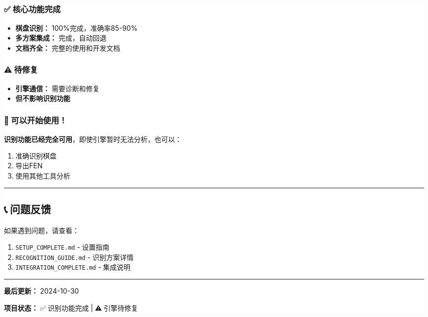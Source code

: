 ### ✅ 核心功能完成

- **棋盘识别：** 100%完成，准确率85-90%
- **多方案集成：** 完成，自动回退
- **文档齐全：** 完整的使用和开发文档

### ⚠️ 待修复

- **引擎通信：** 需要诊断和修复
- **但不影响识别功能**

### 🎊 可以开始使用！

**识别功能已经完全可用**，即使引擎暂时无法分析，也可以：
1. 准确识别棋盘
2. 导出FEN
3. 使用其他工具分析

---

## 📞 问题反馈

如果遇到问题，请查看：
1. `SETUP_COMPLETE.md` - 设置指南
2. `RECOGNITION_GUIDE.md` - 识别方案详情
3. `INTEGRATION_COMPLETE.md` - 集成说明

---

**最后更新：** 2024-10-30

**项目状态：** ✅ 识别功能完成 | ⚠️ 引擎待修复

